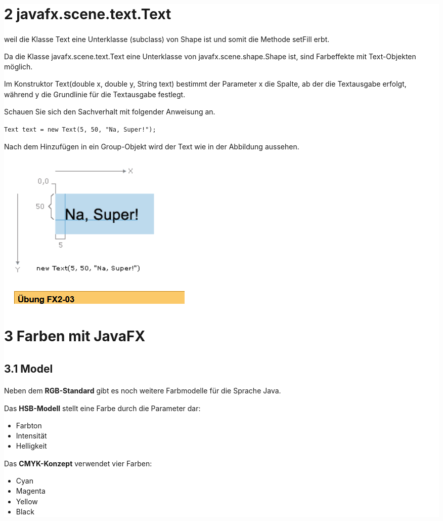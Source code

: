 

# 2 javafx.scene.text.Text 

weil die Klasse Text eine Unterklasse (subclass) von Shape ist und somit die Methode setFill erbt.

Da die Klasse javafx.scene.text.Text eine Unterklasse von javafx.scene.shape.Shape ist, sind Farbeffekte mit Text-Objekten möglich.

Im Konstruktor Text(double x, double y, String text) bestimmt der Parameter x die Spalte, ab der die Textausgabe erfolgt, während y die Grundlinie für die Textausgabe festlegt.

Schauen Sie sich den Sachverhalt mit folgender Anweisung an.

```
Text text = new Text(5, 50, "Na, Super!");
```

  
Nach dem Hinzufügen in ein Group-Objekt wird der Text wie in der Abbildung aussehen.

![](image/Pasted%20image%2020230522192151.png)



# 3 Farben mit JavaFX

## 3.1 Model

Neben dem **RGB-Standard** gibt es noch weitere Farbmodelle für die Sprache Java.

Das **HSB-Modell** stellt eine Farbe durch die Parameter dar:

-   Farbton
-   Intensität
-   Helligkeit

Das **CMYK-Konzept** verwendet vier Farben:

-   Cyan
-   Magenta
-   Yellow
-   Black
